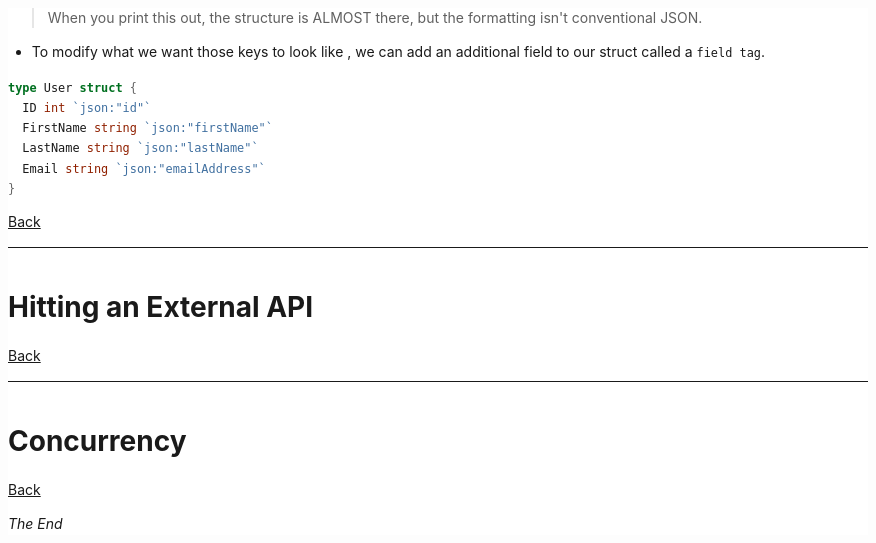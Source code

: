 > When you print this out, the structure is ALMOST there, but the formatting isn't conventional JSON.

- To modify what we want those keys to look like , we can add an additional field to our struct called a `field tag`.
```go
type User struct {
  ID int `json:"id"`
  FirstName string `json:"firstName"`
  LastName string `json:"lastName"`
  Email string `json:"emailAddress"`
}
```

[Back](#content)

***


# Hitting an External API


[Back](#content)

***


# Concurrency

[Back](#content)


_The End_
